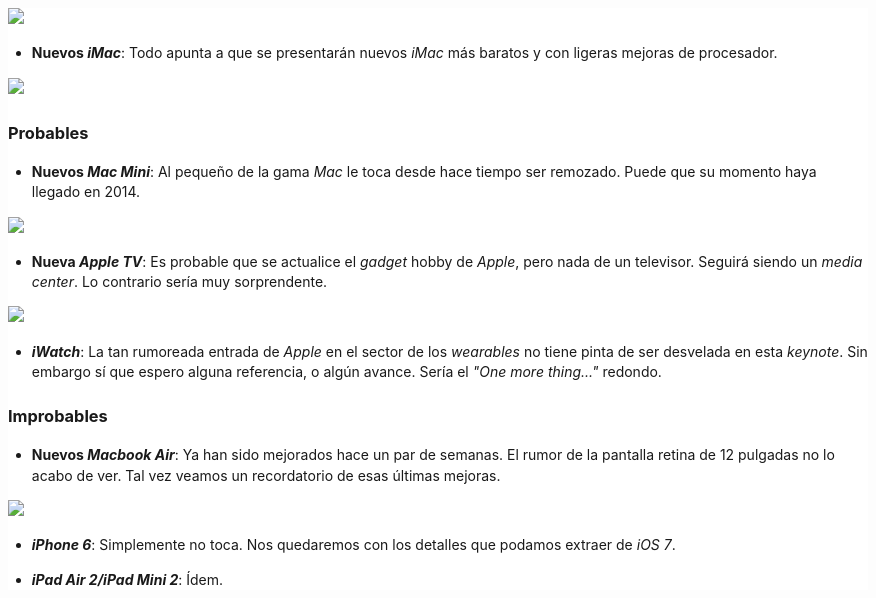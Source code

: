 
![](https://www.apple.com/macbook-pro/design-retina/images/fluidgallery/gallery4_1128.jpg)  
  

*  **Nuevos *iMac***: Todo apunta a que se presentarán nuevos *iMac* más baratos y con ligeras mejoras de procesador.   
  
  
![](http://images.apple.com/euro/imac/design/images/fluidgallery/gallery_3_1128.jpg)
      

### **Probables**    
* **Nuevos *Mac Mini***: Al pequeño de la gama *Mac* le toca desde hace tiempo ser remozado. Puede que su momento haya llegado en 2014.   
  
![](https://www.apple.com/euro/mac-mini/images/overview_hero.jpg)  
    

* **Nueva *Apple TV***: Es probable que se actualice el *gadget* hobby de *Apple*, pero nada de un televisor. Seguirá siendo un *media center*. Lo contrario sería muy sorprendente.    
  
![](https://www.apple.com/euro/appletv/c/generic/what-is/images/appletv_smallsize.jpg)       
  
* ***iWatch***: La tan rumoreada entrada de *Apple* en el sector de los *wearables* no tiene pinta de ser desvelada en esta *keynote*. Sin embargo sí que espero alguna referencia, o algún avance. Sería el *"One more thing..."* redondo.  

### **Improbables**  

*  **Nuevos *Macbook Air***: Ya han sido mejorados hace un par de semanas. El rumor de la pantalla retina de 12 pulgadas no lo acabo de ver. Tal vez veamos un recordatorio de esas últimas mejoras. 
    

![](https://www.apple.com/euro/macbook-air/c/generic/images/overview_hero_hero.jpg)    
  

*  ***iPhone 6***: Simplemente no toca. Nos quedaremos con los detalles que podamos extraer de *iOS 7*.
  
* ***iPad Air 2/iPad Mini 2***: Ídem.


  

  
[^1]: La entrevista completa, de visionado más que recomendable (sobre todo gracias al señor [Jimmy Iovine](http://en.wikipedia.org/wiki/Jimmy_Iovine)), se puede ver [aquí](http://recode.net/2014/05/30/apples-jimmy-iovine-and-eddy-cue-explain-the-beats-deal-and-hint-at-the-future-video/).   
[^2]: En honor al [parque nacional californiano](http://es.wikipedia.org/wiki/Parque_nacional_de_Yosemite), no al [personaje de la *Warner Bros*](http://es.wikipedia.org/wiki/Sam_Bigotes).  
[^3]: Y ya puestos a esperar, espero que *iTunes Radio* esté disponible para España dentro de poco. Por mucho que Jimmy Iovine lo niegue, el rival a batir es [*Spotify*](https://www.spotify.com/), el cual ya está operativo en cerca de 60 paises.  
[^4]: Si no lo habéis probado aún os interesará leer [esta otra entrada de mi blog]({{ site.url }}/como-probar-beats-music/).   
[^5]: Ni la vuelta del por algunos anhelado *MacBook Pro 17"*.
